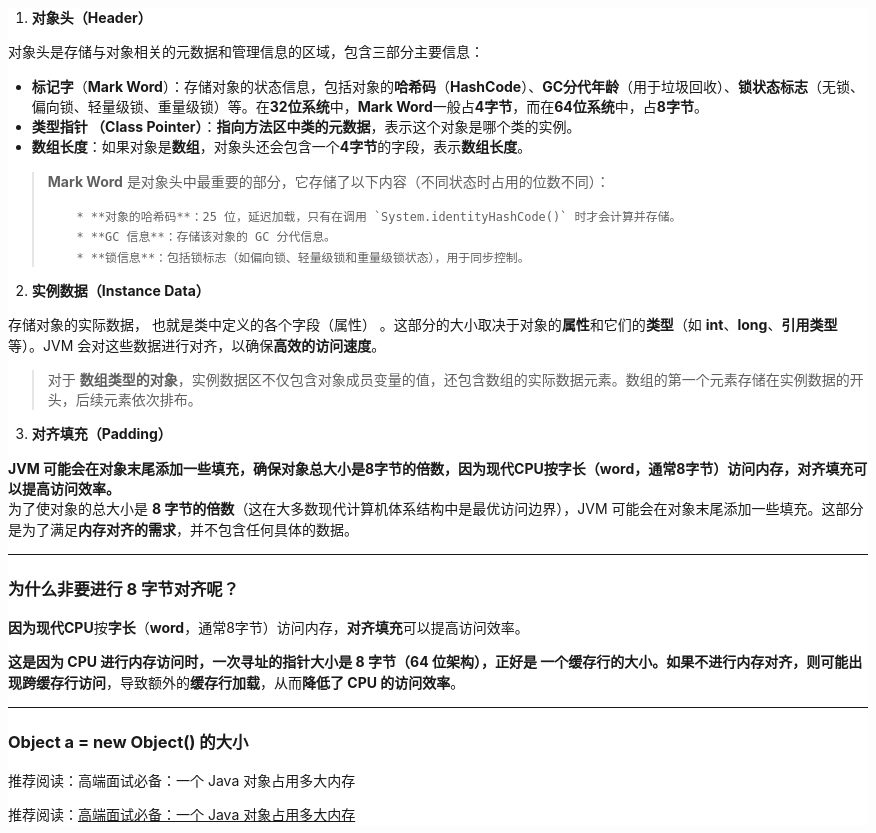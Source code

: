 1. **对象头（Header）**

对象头是存储与对象相关的元数据和管理信息的区域，包含三部分主要信息：

+ **标记字**（**Mark Word**）：存储对象的状态信息，包括对象的**哈希码**（**HashCode**）、**GC分代年龄**（用于垃圾回收）、**锁状态标志**（无锁、偏向锁、轻量级锁、重量级锁）等。在**32位系统**中，**Mark Word**一般占**4字节**，而在**64位系统**中，占**8字节**。
+ **类型指针 （Class Pointer）**：**指向方法区中类的元数据**，表示这个对象是哪个类的实例。
+ **数组长度**：如果对象是**数组**，对象头还会包含一个**4字节**的字段，表示**数组长度**。

> **Mark Word** 是对象头中最重要的部分，它存储了以下内容（不同状态时占用的位数不同）：
>
>         * **对象的哈希码**：25 位，延迟加载，只有在调用 `System.identityHashCode()` 时才会计算并存储。
>         * **GC 信息**：存储该对象的 GC 分代信息。
>         * **锁信息**：包括锁标志（如偏向锁、轻量级锁和重量级锁状态），用于同步控制。
>

2. **实例数据（Instance Data）**

存储对象的实际数据， 也就是类中定义的各个字段（属性）  。这部分的大小取决于对象的**属性**和它们的**类型**（如 **int**、**long**、**引用类型** 等）。JVM 会对这些数据进行对齐，以确保**高效的访问速度**。

> 对于 **数组类型的对象**，实例数据区不仅包含对象成员变量的值，还包含数组的实际数据元素。数组的第一个元素存储在实例数据的开头，后续元素依次排布。
>

3. **对齐填充（Padding）**

**JVM 可能会在对象末尾添加一些填充，确保对象总大小是8字节的倍数，因为现代CPU按字长（word，通常8字节）访问内存，对齐填充可以提高访问效率。**  
为了使对象的总大小是 **8 字节的倍数**（这在大多数现代计算机体系结构中是最优访问边界），JVM 可能会在对象末尾添加一些填充。这部分是为了满足**内存对齐的需求**，并不包含任何具体的数据。

---

### 为什么非要进行 8 字节对齐呢？
**因为现代CPU**按**字长**（**word**，通常8字节）访问内存，**对齐填充**可以提高访问效率。



**这是因为 CPU 进行内存访问时，一次寻址的指针大小是 8 字节（64 位架构），正好是 一个缓存行的大小。**如果不进行内存对齐，则可能出现**跨缓存行访问**，导致额外的**缓存行加载**，从而**降低了 CPU 的访问效率**。

---

### Object a = new Object() 的大小
推荐阅读：高端面试必备：一个 Java 对象占用多大内存

推荐阅读：[高端面试必备：一个 Java 对象占用多大内存](https://www.cnblogs.com/rickiyang/p/14206724.html)
